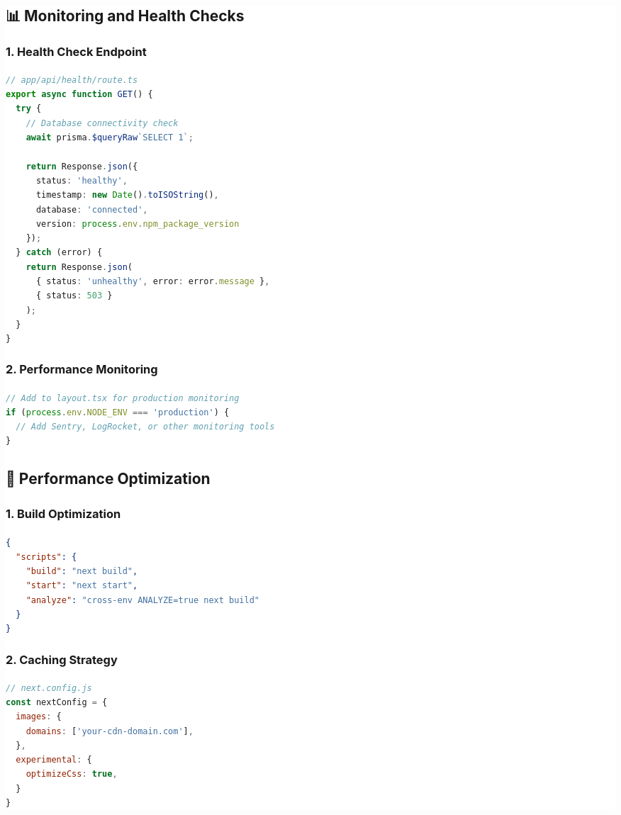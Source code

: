 ## 📊 Monitoring and Health Checks

### 1. Health Check Endpoint
```typescript
// app/api/health/route.ts
export async function GET() {
  try {
    // Database connectivity check
    await prisma.$queryRaw`SELECT 1`;
    
    return Response.json({
      status: 'healthy',
      timestamp: new Date().toISOString(),
      database: 'connected',
      version: process.env.npm_package_version
    });
  } catch (error) {
    return Response.json(
      { status: 'unhealthy', error: error.message },
      { status: 503 }
    );
  }
}
```

### 2. Performance Monitoring
```javascript
// Add to layout.tsx for production monitoring
if (process.env.NODE_ENV === 'production') {
  // Add Sentry, LogRocket, or other monitoring tools
}
```

## 🔧 Performance Optimization

### 1. Build Optimization
```json
{
  "scripts": {
    "build": "next build",
    "start": "next start",
    "analyze": "cross-env ANALYZE=true next build"
  }
}
```

### 2. Caching Strategy
```javascript
// next.config.js
const nextConfig = {
  images: {
    domains: ['your-cdn-domain.com'],
  },
  experimental: {
    optimizeCss: true,
  }
}
```
